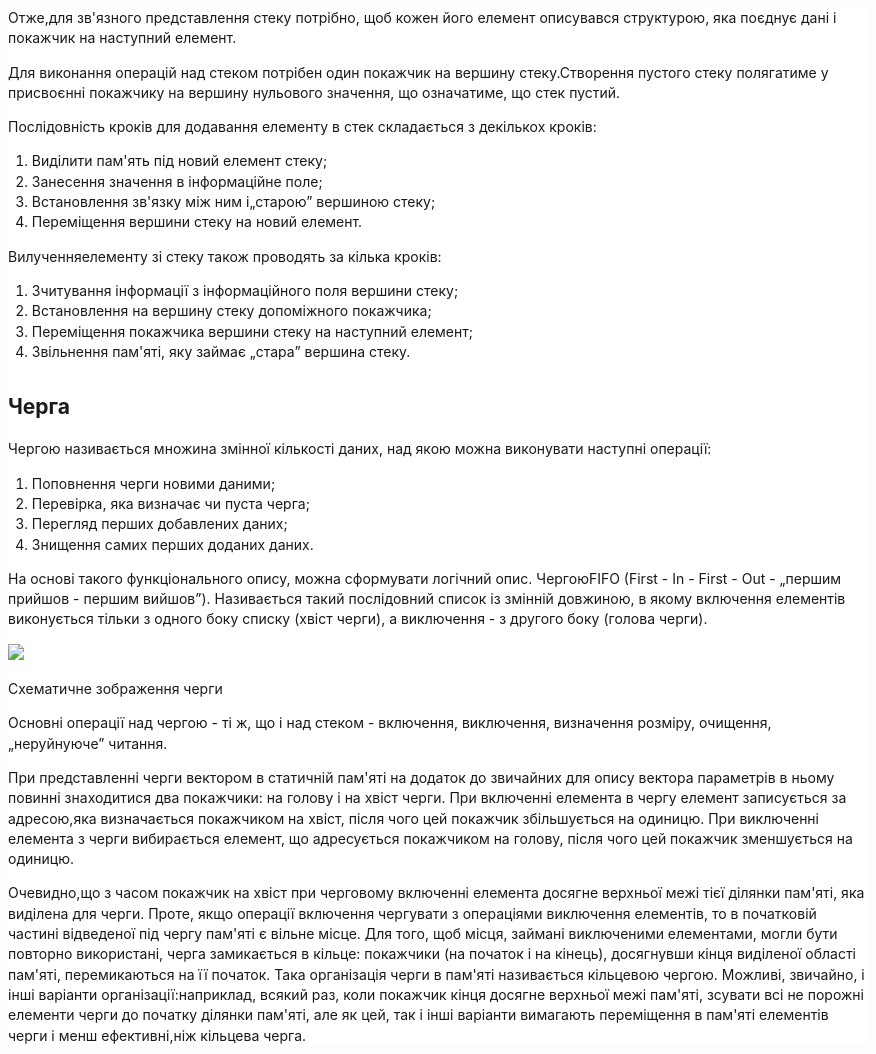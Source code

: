 Отже,для зв'язного представлення стеку потрібно, щоб кожен його елемент описувався структурою, яка поєднує дані і покажчик на наступний елемент.

Для виконання операцій над стеком потрібен один покажчик на вершину стеку.Створення пустого стеку полягатиме у присвоєнні покажчику на вершину нульового значення, що означатиме, що стек пустий.

Послідовність кроків для додавання елементу в стек складається з декількох кроків:

1.  Виділити пам'ять під новий елемент стеку;
2.  Занесення значення в інформаційне поле;
3.  Встановлення зв'язку між ним і„старою” вершиною стеку;
4.  Переміщення вершини стеку на новий елемент.

Вилученняелементу зі стеку також проводять за кілька кроків:

1.  Зчитування інформації з інформаційного поля вершини стеку;
2.  Встановлення на вершину стеку допоміжного покажчика;
3.  Переміщення покажчика вершини стеку на наступний елемент;
4.  Звільнення пам'яті, яку займає „стара” вершина стеку.

## Черга


Чергою називається множина змінної кількості даних, над якою можна виконувати наступні операції:

1.  Поповнення черги новими даними;
2.  Перевірка, яка визначає чи пуста черга;
3.  Перегляд перших добавлених даних;
4.  Знищення самих перших доданих даних.

На основі такого функціонального опису, можна сформувати логічний опис. ЧергоюFIFO (First - In - First - Out - „першим прийшов - першим вийшов”). Називається такий послідовний список із змінній довжиною, в якому включення елементів виконується тільки з одного боку списку (хвіст черги), а виключення - з другого боку (голова черги).

![](img/03-120.png)

Схематичне зображення черги

Основні операції над чергою - ті ж, що і над стеком - включення, виключення, визначення розміру, очищення, „неруйнуюче” читання.

При представленні черги вектором в статичній пам'яті на додаток до звичайних для опису вектора параметрів в ньому повинні знаходитися два покажчики: на голову і на хвіст черги. При включенні елемента в чергу елемент записується за адресою,яка визначається покажчиком на хвіст, після чого цей покажчик збільшується на одиницю. При виключенні елемента з черги вибирається елемент, що адресується покажчиком на голову, після чого цей покажчик зменшується на одиницю.

Очевидно,що з часом покажчик на хвіст при черговому включенні елемента досягне верхньої межі тієї ділянки пам'яті, яка виділена для черги. Проте, якщо операції включення чергувати з операціями виключення елементів, то в початковій частині відведеної під чергу пам'яті є вільне місце. Для того, щоб місця, займані виключеними елементами, могли бути повторно використані, черга замикається в кільце: покажчики (на початок і на кінець), досягнувши кінця виділеної області пам'яті, перемикаються на її початок. Така організація черги в пам'яті називається кільцевою чергою. Можливі, звичайно, і інші варіанти організації:наприклад, всякий раз, коли покажчик кінця досягне верхньої межі пам'яті, зсувати всі не порожні елементи черги до початку ділянки пам'яті, але як цей, так і інші варіанти вимагають переміщення в пам'яті елементів черги і менш ефективні,ніж кільцева черга.
